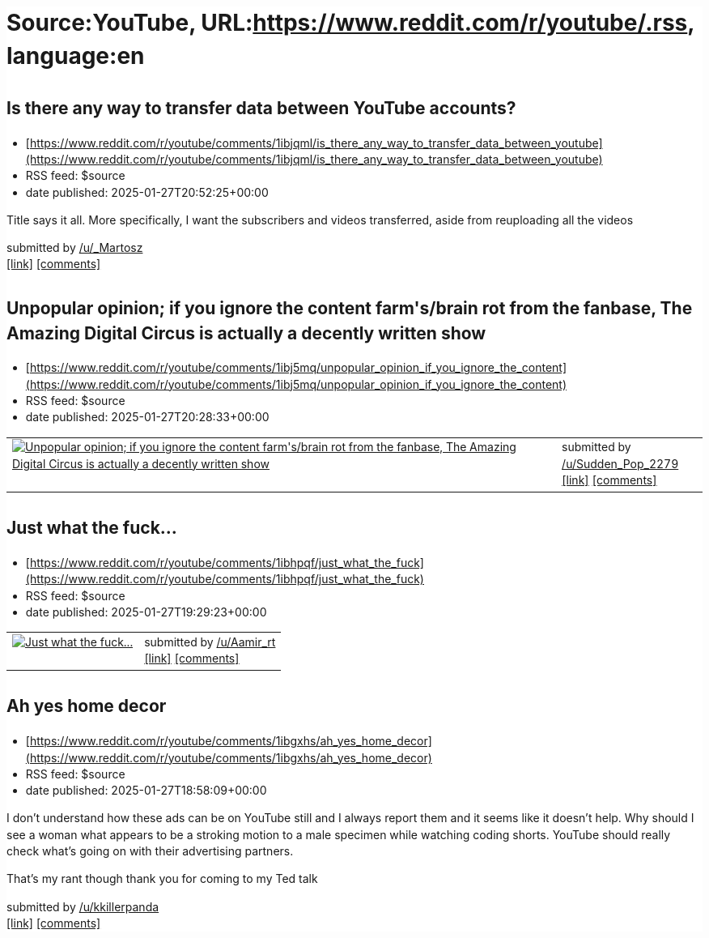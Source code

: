 # Source:YouTube, URL:https://www.reddit.com/r/youtube/.rss, language:en

## Is there any way to transfer data between YouTube accounts?
 - [https://www.reddit.com/r/youtube/comments/1ibjqml/is_there_any_way_to_transfer_data_between_youtube](https://www.reddit.com/r/youtube/comments/1ibjqml/is_there_any_way_to_transfer_data_between_youtube)
 - RSS feed: $source
 - date published: 2025-01-27T20:52:25+00:00

<div class="md"><p>Title says it all. More specifically, I want the subscribers and videos transferred, aside from reuploading all the videos</p> </div> &#32; submitted by &#32; <a href="https://www.reddit.com/user/_Martosz"> /u/_Martosz </a> <br/> <span><a href="https://www.reddit.com/r/youtube/comments/1ibjqml/is_there_any_way_to_transfer_data_between_youtube/">[link]</a></span> &#32; <span><a href="https://www.reddit.com/r/youtube/comments/1ibjqml/is_there_any_way_to_transfer_data_between_youtube/">[comments]</a></span>

## Unpopular opinion; if you ignore the content farm's/brain rot from the fanbase, The Amazing Digital Circus is actually a decently written show
 - [https://www.reddit.com/r/youtube/comments/1ibj5mq/unpopular_opinion_if_you_ignore_the_content](https://www.reddit.com/r/youtube/comments/1ibj5mq/unpopular_opinion_if_you_ignore_the_content)
 - RSS feed: $source
 - date published: 2025-01-27T20:28:33+00:00

<table> <tr><td> <a href="https://www.reddit.com/r/youtube/comments/1ibj5mq/unpopular_opinion_if_you_ignore_the_content/"> <img src="https://preview.redd.it/c94fu586jlfe1.jpeg?width=320&amp;crop=smart&amp;auto=webp&amp;s=a5bbc6df69859f38a97a264756ff7ee41be6805b" alt="Unpopular opinion; if you ignore the content farm's/brain rot from the fanbase, The Amazing Digital Circus is actually a decently written show" title="Unpopular opinion; if you ignore the content farm's/brain rot from the fanbase, The Amazing Digital Circus is actually a decently written show" /> </a> </td><td> &#32; submitted by &#32; <a href="https://www.reddit.com/user/Sudden_Pop_2279"> /u/Sudden_Pop_2279 </a> <br/> <span><a href="https://i.redd.it/c94fu586jlfe1.jpeg">[link]</a></span> &#32; <span><a href="https://www.reddit.com/r/youtube/comments/1ibj5mq/unpopular_opinion_if_you_ignore_the_content/">[comments]</a></span> </td></tr></table>

## Just what the fuck...
 - [https://www.reddit.com/r/youtube/comments/1ibhpqf/just_what_the_fuck](https://www.reddit.com/r/youtube/comments/1ibhpqf/just_what_the_fuck)
 - RSS feed: $source
 - date published: 2025-01-27T19:29:23+00:00

<table> <tr><td> <a href="https://www.reddit.com/r/youtube/comments/1ibhpqf/just_what_the_fuck/"> <img src="https://preview.redd.it/o2ev5o3n8lfe1.png?width=640&amp;crop=smart&amp;auto=webp&amp;s=5c11f3126493d767d8ad2c803fc19c123173da15" alt="Just what the fuck..." title="Just what the fuck..." /> </a> </td><td> &#32; submitted by &#32; <a href="https://www.reddit.com/user/Aamir_rt"> /u/Aamir_rt </a> <br/> <span><a href="https://i.redd.it/o2ev5o3n8lfe1.png">[link]</a></span> &#32; <span><a href="https://www.reddit.com/r/youtube/comments/1ibhpqf/just_what_the_fuck/">[comments]</a></span> </td></tr></table>

## Ah yes home decor
 - [https://www.reddit.com/r/youtube/comments/1ibgxhs/ah_yes_home_decor](https://www.reddit.com/r/youtube/comments/1ibgxhs/ah_yes_home_decor)
 - RSS feed: $source
 - date published: 2025-01-27T18:58:09+00:00

<div class="md"><p>I don’t understand how these ads can be on YouTube still and I always report them and it seems like it doesn’t help. Why should I see a woman what appears to be a stroking motion to a male specimen while watching coding shorts. YouTube should really check what’s going on with their advertising partners.</p> <p>That’s my rant though thank you for coming to my Ted talk</p> </div> &#32; submitted by &#32; <a href="https://www.reddit.com/user/kkillerpanda"> /u/kkillerpanda </a> <br/> <span><a href="https://www.reddit.com/gallery/1ibgxhs">[link]</a></span> &#32; <span><a href="https://www.reddit.com/r/youtube/comments/1ibgxhs/ah_yes_home_decor/">[comments]</a></span>
